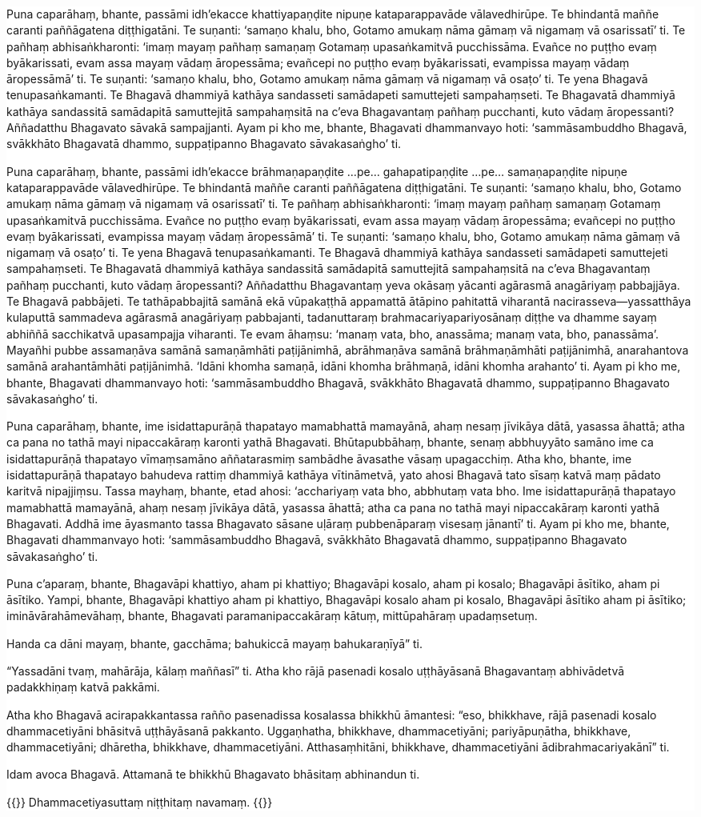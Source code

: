 Puna caparāhaṃ, bhante, passāmi idh’ekacce khattiyapaṇḍite nipuṇe kataparappavāde vālavedhirūpe. Te bhindantā maññe caranti paññāgatena diṭṭhigatāni. Te suṇanti: ‘samaṇo khalu, bho, Gotamo amukaṃ nāma gāmaṃ vā nigamaṃ vā osarissatī’ ti. Te pañhaṃ abhisaṅkharonti: ‘imaṃ mayaṃ pañhaṃ samaṇaṃ Gotamaṃ upasaṅkamitvā pucchissāma. Evañce no puṭṭho evaṃ byākarissati, evam assa mayaṃ vādaṃ āropessāma; evañcepi no puṭṭho evaṃ byākarissati, evampissa mayaṃ vādaṃ āropessāmā’ ti. Te suṇanti: ‘samaṇo khalu, bho, Gotamo amukaṃ nāma gāmaṃ vā nigamaṃ vā osaṭo’ ti. Te yena Bhagavā tenupasaṅkamanti. Te Bhagavā dhammiyā kathāya sandasseti samādapeti samuttejeti sampahaṃseti. Te Bhagavatā dhammiyā kathāya sandassitā samādapitā samuttejitā sampahaṃsitā na c’eva Bhagavantaṃ pañhaṃ pucchanti, kuto vādaṃ āropessanti? Aññadatthu Bhagavato sāvakā sampajjanti. Ayam pi kho me, bhante, Bhagavati dhammanvayo hoti: ‘sammāsambuddho Bhagavā, svākkhāto Bhagavatā dhammo, suppaṭipanno Bhagavato sāvakasaṅgho’ ti.

Puna caparāhaṃ, bhante, passāmi idh’ekacce brāhmaṇapaṇḍite …pe… gahapatipaṇḍite …pe… samaṇapaṇḍite nipuṇe kataparappavāde vālavedhirūpe. Te bhindantā maññe caranti paññāgatena diṭṭhigatāni. Te suṇanti: ‘samaṇo khalu, bho, Gotamo amukaṃ nāma gāmaṃ vā nigamaṃ vā osarissatī’ ti. Te pañhaṃ abhisaṅkharonti: ‘imaṃ mayaṃ pañhaṃ samaṇaṃ Gotamaṃ upasaṅkamitvā pucchissāma. Evañce no puṭṭho evaṃ byākarissati, evam assa mayaṃ vādaṃ āropessāma; evañcepi no puṭṭho evaṃ byākarissati, evampissa mayaṃ vādaṃ āropessāmā’ ti. Te suṇanti: ‘samaṇo khalu, bho, Gotamo amukaṃ nāma gāmaṃ vā nigamaṃ vā osaṭo’ ti. Te yena Bhagavā tenupasaṅkamanti. Te Bhagavā dhammiyā kathāya sandasseti samādapeti samuttejeti sampahaṃseti. Te Bhagavatā dhammiyā kathāya sandassitā samādapitā samuttejitā sampahaṃsitā na c’eva Bhagavantaṃ pañhaṃ pucchanti, kuto vādaṃ āropessanti? Aññadatthu Bhagavantaṃ yeva okāsaṃ yācanti agārasmā anagāriyaṃ pabbajjāya. Te Bhagavā pabbājeti. Te tathāpabbajitā samānā ekā vūpakaṭṭhā appamattā ātāpino pahitattā viharantā nacirasseva—yassatthāya kulaputtā sammadeva agārasmā anagāriyaṃ pabbajanti, tadanuttaraṃ brahmacariyapariyosānaṃ diṭṭhe va dhamme sayaṃ abhiññā sacchikatvā upasampajja viharanti. Te evam āhaṃsu: ‘manaṃ vata, bho, anassāma; manaṃ vata, bho, panassāma’. Mayañhi pubbe assamaṇāva samānā samaṇāmhāti paṭijānimhā, abrāhmaṇāva samānā brāhmaṇāmhāti paṭijānimhā, anarahantova samānā arahantāmhāti paṭijānimhā. ‘Idāni khomha samaṇā, idāni khomha brāhmaṇā, idāni khomha arahanto’ ti. Ayam pi kho me, bhante, Bhagavati dhammanvayo hoti: ‘sammāsambuddho Bhagavā, svākkhāto Bhagavatā dhammo, suppaṭipanno Bhagavato sāvakasaṅgho’ ti.

Puna caparāhaṃ, bhante, ime isidattapurāṇā thapatayo mamabhattā mamayānā, ahaṃ nesaṃ jīvikāya dātā, yasassa āhattā; atha ca pana no tathā mayi nipaccakāraṃ karonti yathā Bhagavati. Bhūtapubbāhaṃ, bhante, senaṃ abbhuyyāto samāno ime ca isidattapurāṇā thapatayo vīmaṃsamāno aññatarasmiṃ sambādhe āvasathe vāsaṃ upagacchiṃ. Atha kho, bhante, ime isidattapurāṇā thapatayo bahudeva rattiṃ dhammiyā kathāya vītināmetvā, yato ahosi Bhagavā tato sīsaṃ katvā maṃ pādato karitvā nipajjiṃsu. Tassa mayhaṃ, bhante, etad ahosi: ‘acchariyaṃ vata bho, abbhutaṃ vata bho. Ime isidattapurāṇā thapatayo mamabhattā mamayānā, ahaṃ nesaṃ jīvikāya dātā, yasassa āhattā; atha ca pana no tathā mayi nipaccakāraṃ karonti yathā Bhagavati. Addhā ime āyasmanto tassa Bhagavato sāsane uḷāraṃ pubbenāparaṃ visesaṃ jānantī’ ti. Ayam pi kho me, bhante, Bhagavati dhammanvayo hoti: ‘sammāsambuddho Bhagavā, svākkhāto Bhagavatā dhammo, suppaṭipanno Bhagavato sāvakasaṅgho’ ti.

Puna c’aparaṃ, bhante, Bhagavāpi khattiyo, aham pi khattiyo; Bhagavāpi kosalo, aham pi kosalo; Bhagavāpi āsītiko, aham pi āsītiko. Yampi, bhante, Bhagavāpi khattiyo aham pi khattiyo, Bhagavāpi kosalo aham pi kosalo, Bhagavāpi āsītiko aham pi āsītiko; imināvārahāmevāhaṃ, bhante, Bhagavati paramanipaccakāraṃ kātuṃ, mittūpahāraṃ upadaṃsetuṃ.

Handa ca dāni mayaṃ, bhante, gacchāma; bahukiccā mayaṃ bahukaraṇīyā” ti.

“Yassadāni tvaṃ, mahārāja, kālaṃ maññasī” ti. Atha kho rājā pasenadi kosalo uṭṭhāyāsanā Bhagavantaṃ abhivādetvā padakkhiṇaṃ katvā pakkāmi.

Atha kho Bhagavā acirapakkantassa rañño pasenadissa kosalassa bhikkhū āmantesi: “eso, bhikkhave, rājā pasenadi kosalo dhammacetiyāni bhāsitvā uṭṭhāyāsanā pakkanto. Uggaṇhatha, bhikkhave, dhammacetiyāni; pariyāpuṇātha, bhikkhave, dhammacetiyāni; dhāretha, bhikkhave, dhammacetiyāni. Atthasaṃhitāni, bhikkhave, dhammacetiyāni ādibrahmacariyakānī” ti.

Idam avoca Bhagavā. Attamanā te bhikkhū Bhagavato bhāsitaṃ abhinandun ti.


{{<eof>}}
    Dhammacetiyasuttaṃ niṭṭhitaṃ navamaṃ.
{{</eof>}}